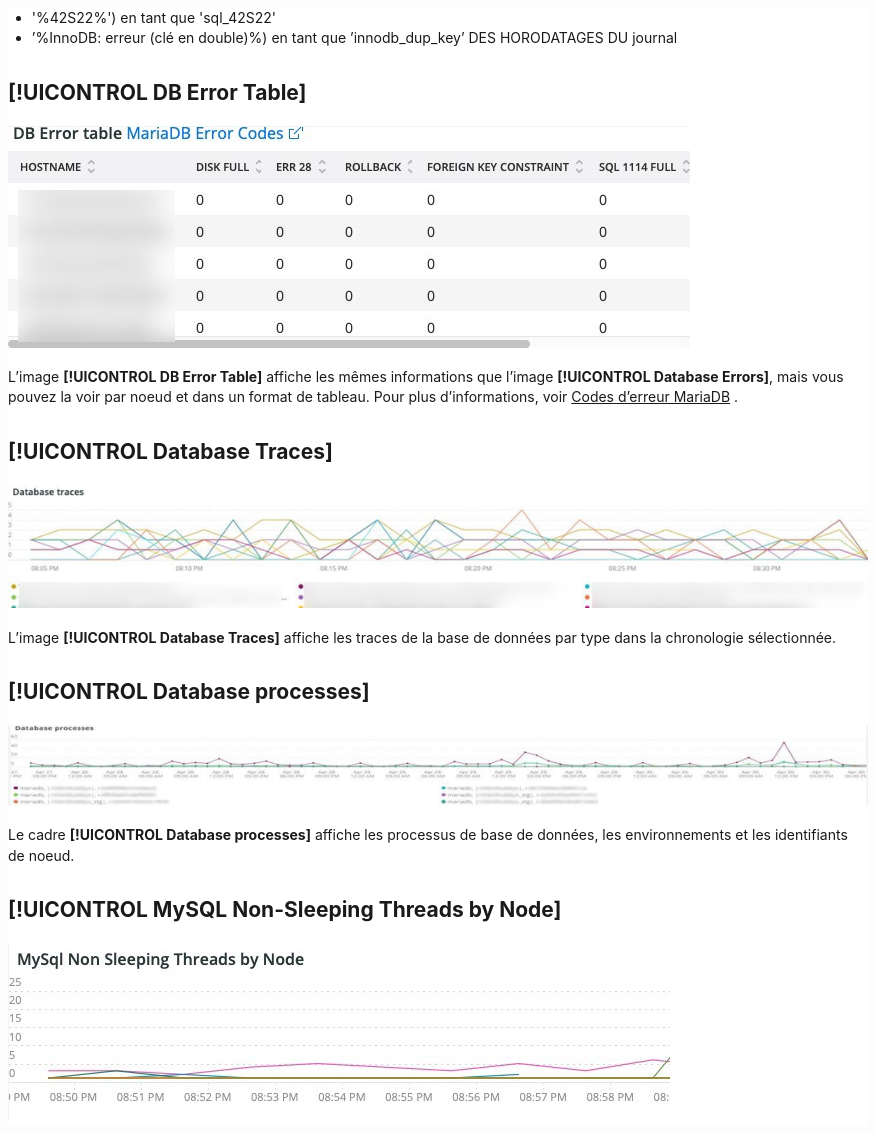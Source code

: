 * &#39;%42S22%&#39;) en tant que &#39;sql_42S22&#39;
* ’%InnoDB: erreur (clé en double)%) en tant que ’innodb_dup_key’ DES HORODATAGES DU journal

## [!UICONTROL DB Error Table]

![Table d’erreurs DB](../../assets/tools/observation-for-adobe-commerce/mysql-tab-18.jpg)

L’image **[!UICONTROL DB Error Table]** affiche les mêmes informations que l’image **[!UICONTROL Database Errors]**, mais vous pouvez la voir par noeud et dans un format de tableau. Pour plus d’informations, voir [Codes d’erreur MariaDB](https://mariadb.com/kb/en/mariadb-error-codes/) .

## [!UICONTROL Database Traces]

![Traces de base de données](../../assets/tools/observation-for-adobe-commerce/mysql-tab-19.jpg)

L’image **[!UICONTROL Database Traces]** affiche les traces de la base de données par type dans la chronologie sélectionnée.

## [!UICONTROL Database processes]

![Processus de base de données](../../assets/tools/observation-for-adobe-commerce/mysql-tab-20.jpg)

Le cadre **[!UICONTROL Database processes]** affiche les processus de base de données, les environnements et les identifiants de noeud.

## [!UICONTROL MySQL Non-Sleeping Threads by Node]

![Threads non dormante MySQL par noeud](../../assets/tools/observation-for-adobe-commerce/mysql-tab-21.jpg)
